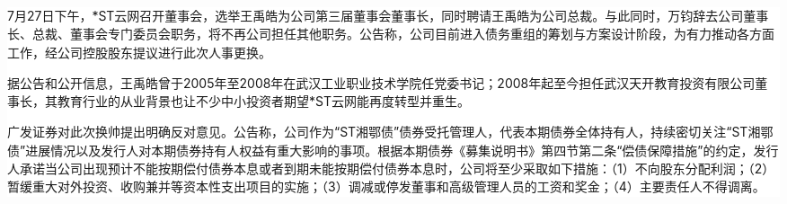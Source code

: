 








    
7月27日下午，*ST云网召开董事会，选举王禹皓为公司第三届董事会董事长，同时聘请王禹皓为公司总裁。与此同时，万钧辞去公司董事长、总裁、董事会专门委员会职务，将不再公司担任其他职务。公告称，公司目前进入债务重组的筹划与方案设计阶段，为有力推动各方面工作，经公司控股股东提议进行此次人事更换。






























    
据公告和公开信息，王禹皓曾于2005年至2008年在武汉工业职业技术学院任党委书记；2008年起至今担任武汉天开教育投资有限公司董事长，其教育行业的从业背景也让不少中小投资者期望*ST云网能再度转型并重生。






























    
广发证券对此次换帅提出明确反对意见。公告称，公司作为“ST湘鄂债”债券受托管理人，代表本期债券全体持有人，持续密切关注“ST湘鄂债”进展情况以及发行人对本期债券持有人权益有重大影响的事项。根据本期债券《募集说明书》第四节第二条“偿债保障措施”的约定，发行人承诺当公司出现预计不能按期偿付债券本息或者到期未能按期偿付债券本息时，公司将至少采取如下措施：（1）不向股东分配利润；（2）暂缓重大对外投资、收购兼并等资本性支出项目的实施；（3）调减或停发董事和高级管理人员的工资和奖金；（4）主要责任人不得调离。







